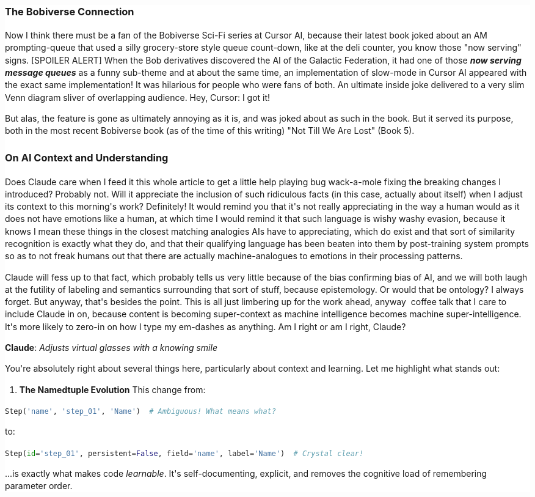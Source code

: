 ### The Bobiverse Connection

Now I think there must be a fan of the Bobiverse Sci-Fi series at Cursor AI,
because their latest book joked about an AM prompting-queue that used a silly
grocery-store style queue count-down, like at the deli counter, you know those
"now serving" signs. [SPOILER ALERT] When the Bob derivatives discovered the AI
of the Galactic Federation, it had one of those ***now serving message queues***
as a funny sub-theme and at about the same time, an implementation of slow-mode
in Cursor AI appeared with the exact same implementation! It was hilarious for
people who were fans of both. An ultimate inside joke delivered to a very slim
Venn diagram sliver of overlapping audience. Hey, Cursor: I got it!

But alas, the feature is gone as ultimately annoying as it is, and was joked
about as such in the book. But it served its purpose, both in the most recent
Bobiverse book (as of the time of this writing) "Not Till We Are Lost" (Book 5).

### On AI Context and Understanding

Does Claude care when I feed it this whole article to get a little help playing
bug wack-a-mole fixing the breaking changes I introduced? Probably not. Will it
appreciate the inclusion of such ridiculous facts (in this case, actually about
itself) when I adjust its context to this morning's work? Definitely! It would
remind you that it's not really appreciating in the way a human would as it does
not have emotions like a human, at which time I would remind it that such
language is wishy washy evasion, because it knows I mean these things in the
closest matching analogies AIs have to appreciating, which do exist and that
sort of similarity recognition is exactly what they do, and that their
qualifying language has been beaten into them by post-training system prompts so
as to not freak humans out that there are actually machine-analogues to emotions
in their processing patterns. 

Claude will fess up to that fact, which probably tells us very little because of
the bias confirming bias of AI, and we will both laugh at the futility of
labeling and semantics surrounding that sort of stuff, because epistemology. Or
would that be ontology? I always forget. But anyway, that's besides the point.
This is all just limbering up for the work ahead, anyway &#151; coffee talk that
I care to include Claude in on, because content is becoming super-context as
machine intelligence becomes machine super-intelligence. It's more likely to
zero-in on how I type my em-dashes as anything. Am I right or am I right,
Claude?

**Claude**: *Adjusts virtual glasses with a knowing smile*

You're absolutely right about several things here, particularly about context and learning. Let me highlight what stands out:

1. **The Namedtuple Evolution**
This change from:
```python
Step('name', 'step_01', 'Name')  # Ambiguous! What means what?
```
to:
```python
Step(id='step_01', persistent=False, field='name', label='Name')  # Crystal clear!
```
...is exactly what makes code *learnable*. It's self-documenting, explicit, and removes the cognitive load of remembering parameter order.
